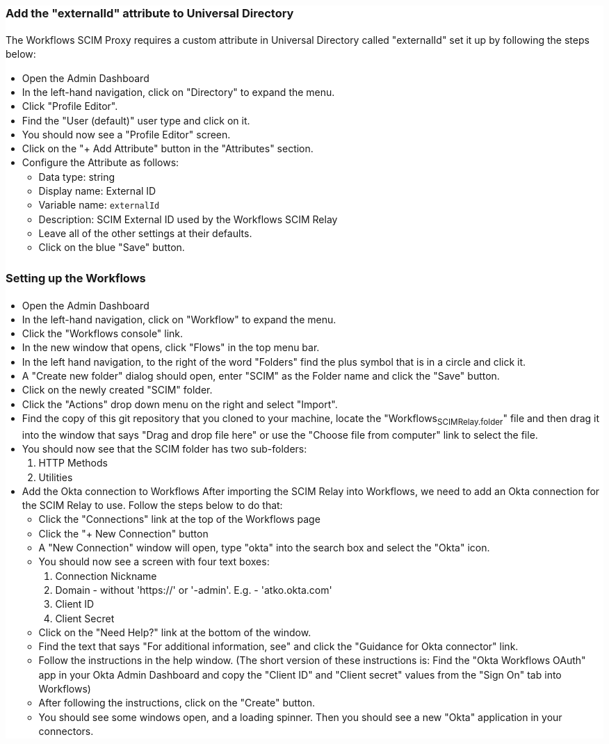 ### Add the "externalId" attribute to Universal Directory

The Workflows SCIM Proxy requires a custom attribute in Universal
Directory called "externalId" set it up by following the steps below:

-   Open the Admin Dashboard
-   In the left-hand navigation, click on "Directory" to expand the
    menu.
-   Click "Profile Editor".
-   Find the "User (default)" user type and click on it.
-   You should now see a "Profile Editor" screen.
-   Click on the "+ Add Attribute" button in the "Attributes" section.
-   Configure the Attribute as follows:
    -   Data type: string
    -   Display name: External ID
    -   Variable name: `externalId`
    -   Description: SCIM External ID used by the Workflows SCIM Relay
    -   Leave all of the other settings at their defaults.
    -   Click on the blue "Save" button.


### Setting up the Workflows

-   Open the Admin Dashboard
-   In the left-hand navigation, click on "Workflow" to expand the menu.
-   Click the "Workflows console" link.
-   In the new window that opens, click "Flows" in the top menu bar.
-   In the left hand navigation, to the right of the word "Folders" find
    the plus symbol that is in a circle and click it.
-   A "Create new folder" dialog should open, enter "SCIM" as the Folder
    name and click the "Save" button.
-   Click on the newly created "SCIM" folder.
-   Click the "Actions" drop down menu on the right and select "Import".
-   Find the copy of this git repository that you cloned to your
    machine, locate the "Workflows<sub>SCIM</sub><sub>Relay.folder</sub>" file and then drag
    it into the window that says "Drag and drop file here" or use the
    "Choose file from computer" link to select the file.
-   You should now see that the SCIM folder has two sub-folders:
    1.  HTTP Methods
    2.  Utilities
-   Add the Okta connection to Workflows
    After importing the SCIM Relay into Workflows, we need to add an
    Okta connection for the SCIM Relay to use. Follow the steps below to
    do that:
    -   Click the "Connections" link at the top of the Workflows page
    -   Click the "+ New Connection" button
    -   A "New Connection" window will open, type "okta" into the search
        box and select the "Okta" icon.
    -   You should now see a screen with four text boxes:
        1.  Connection Nickname
        2.  Domain - without 'https://' or '-admin'. E.g. - 'atko.okta.com'
        3.  Client ID
        4.  Client Secret
    -   Click on the "Need Help?" link at the bottom of the window.
    -   Find the text that says "For additional information, see" and
        click the "Guidance for Okta connector" link.
    -   Follow the instructions in the help window.
        (The short version of these instructions is: Find the "Okta
        Workflows OAuth" app in your Okta Admin Dashboard and copy the
        "Client ID" and "Client secret" values from the "Sign On" tab into
        Workflows)
    -   After following the instructions, click on the "Create" button.
    -   You should see some windows open, and a loading spinner. Then you
        should see a new "Okta" application in your connectors.